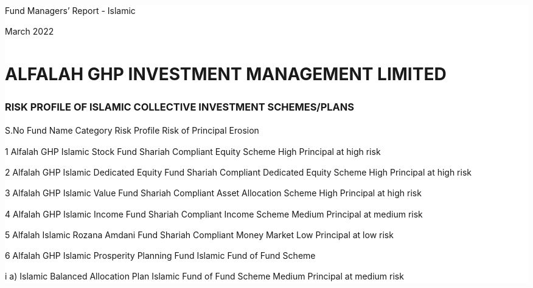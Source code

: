 Fund Managers’ Report - Islamic

March 2022

# ALFALAH GHP INVESTMENT MANAGEMENT LIMITED

### RISK PROFILE OF ISLAMIC COLLECTIVE INVESTMENT SCHEMES/PLANS

S.No
Fund Name
Category
Risk Profile
Risk of Principal Erosion

1
Alfalah GHP Islamic Stock Fund
Shariah Compliant Equity Scheme
High
Principal at high risk

2
Alfalah GHP Islamic Dedicated Equity Fund
Shariah Compliant Dedicated Equity Scheme
High
Principal at high risk

3
Alfalah GHP Islamic Value Fund
Shariah Compliant Asset Allocation Scheme
High
Principal at high risk

4
Alfalah GHP Islamic Income Fund
Shariah Compliant Income Scheme
Medium
Principal at medium risk

5
Alfalah Islamic Rozana Amdani Fund
Shariah Compliant Money Market
Low
Principal at low risk

6
Alfalah GHP Islamic Prosperity Planning Fund
Islamic Fund of Fund Scheme

i
a) Islamic Balanced Allocation Plan
Islamic Fund of Fund Scheme
Medium
Principal at medium risk
